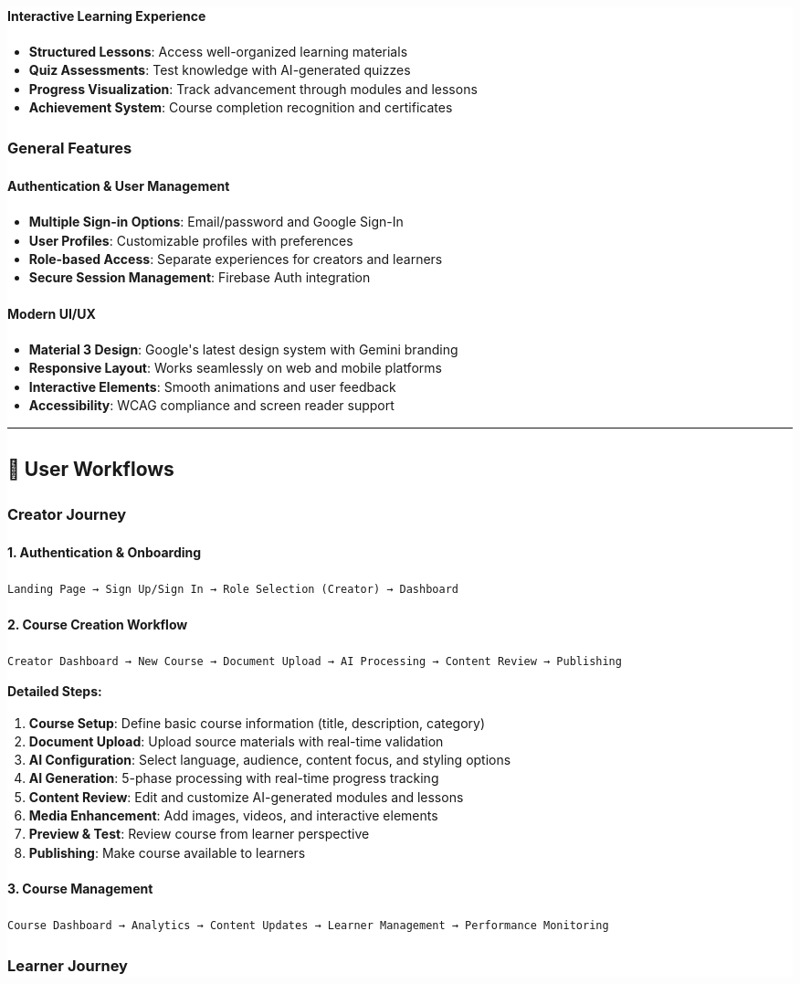 #### Interactive Learning Experience
- **Structured Lessons**: Access well-organized learning materials
- **Quiz Assessments**: Test knowledge with AI-generated quizzes
- **Progress Visualization**: Track advancement through modules and lessons
- **Achievement System**: Course completion recognition and certificates

### General Features

#### Authentication & User Management
- **Multiple Sign-in Options**: Email/password and Google Sign-In
- **User Profiles**: Customizable profiles with preferences
- **Role-based Access**: Separate experiences for creators and learners
- **Secure Session Management**: Firebase Auth integration

#### Modern UI/UX
- **Material 3 Design**: Google's latest design system with Gemini branding
- **Responsive Layout**: Works seamlessly on web and mobile platforms
- **Interactive Elements**: Smooth animations and user feedback
- **Accessibility**: WCAG compliance and screen reader support

---

## 🔄 User Workflows

### Creator Journey

#### 1. Authentication & Onboarding
```
Landing Page → Sign Up/Sign In → Role Selection (Creator) → Dashboard
```

#### 2. Course Creation Workflow
```
Creator Dashboard → New Course → Document Upload → AI Processing → Content Review → Publishing
```

**Detailed Steps:**
1. **Course Setup**: Define basic course information (title, description, category)
2. **Document Upload**: Upload source materials with real-time validation
3. **AI Configuration**: Select language, audience, content focus, and styling options
4. **AI Generation**: 5-phase processing with real-time progress tracking
5. **Content Review**: Edit and customize AI-generated modules and lessons
6. **Media Enhancement**: Add images, videos, and interactive elements
7. **Preview & Test**: Review course from learner perspective
8. **Publishing**: Make course available to learners

#### 3. Course Management
```
Course Dashboard → Analytics → Content Updates → Learner Management → Performance Monitoring
```

### Learner Journey
